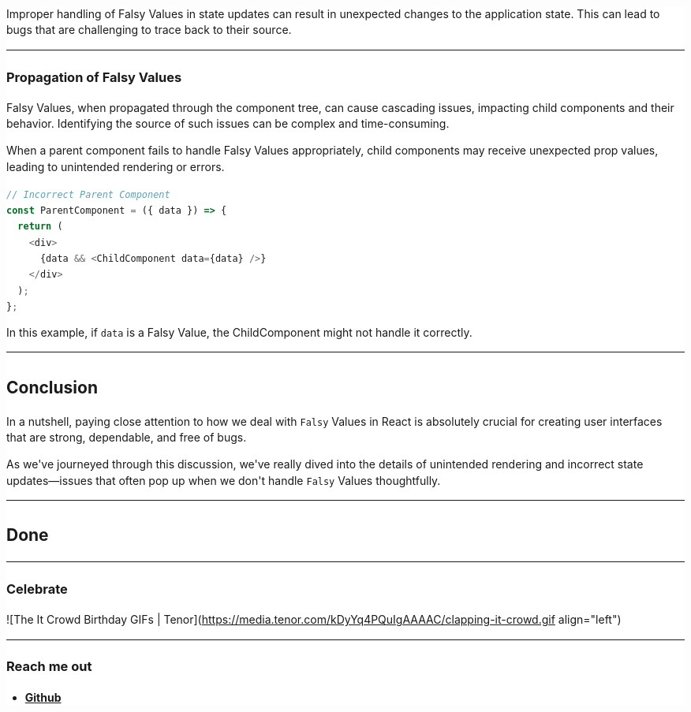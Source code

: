 Improper handling of Falsy Values in state updates can result in unexpected changes to the application state. This can lead to bugs that are challenging to trace back to their source.

---

### **Propagation of Falsy Values**

Falsy Values, when propagated through the component tree, can cause cascading issues, impacting child components and their behavior. Identifying the source of such issues can be complex and time-consuming.

When a parent component fails to handle Falsy Values appropriately, child components may receive unexpected prop values, leading to unintended rendering or errors.

```javascript
// Incorrect Parent Component
const ParentComponent = ({ data }) => {
  return (
    <div>
      {data && <ChildComponent data={data} />}
    </div>
  );
};
```

In this example, if `data` is a Falsy Value, the ChildComponent might not handle it correctly.

---

## Conclusion

In a nutshell, paying close attention to how we deal with `Falsy` Values in React is absolutely crucial for creating user interfaces that are strong, dependable, and free of bugs.

As we've journeyed through this discussion, we've really dived into the details of unintended rendering and incorrect state updates—issues that often pop up when we don't handle `Falsy` Values thoughtfully.

---

## **Done**

---

### **Celebrate**

![The It Crowd Birthday GIFs | Tenor](https://media.tenor.com/kDyYq4PQuIgAAAAC/clapping-it-crowd.gif align="left")

---

### **Reach me out**

* [**Github**](https://github.com/alexcalaca)
    